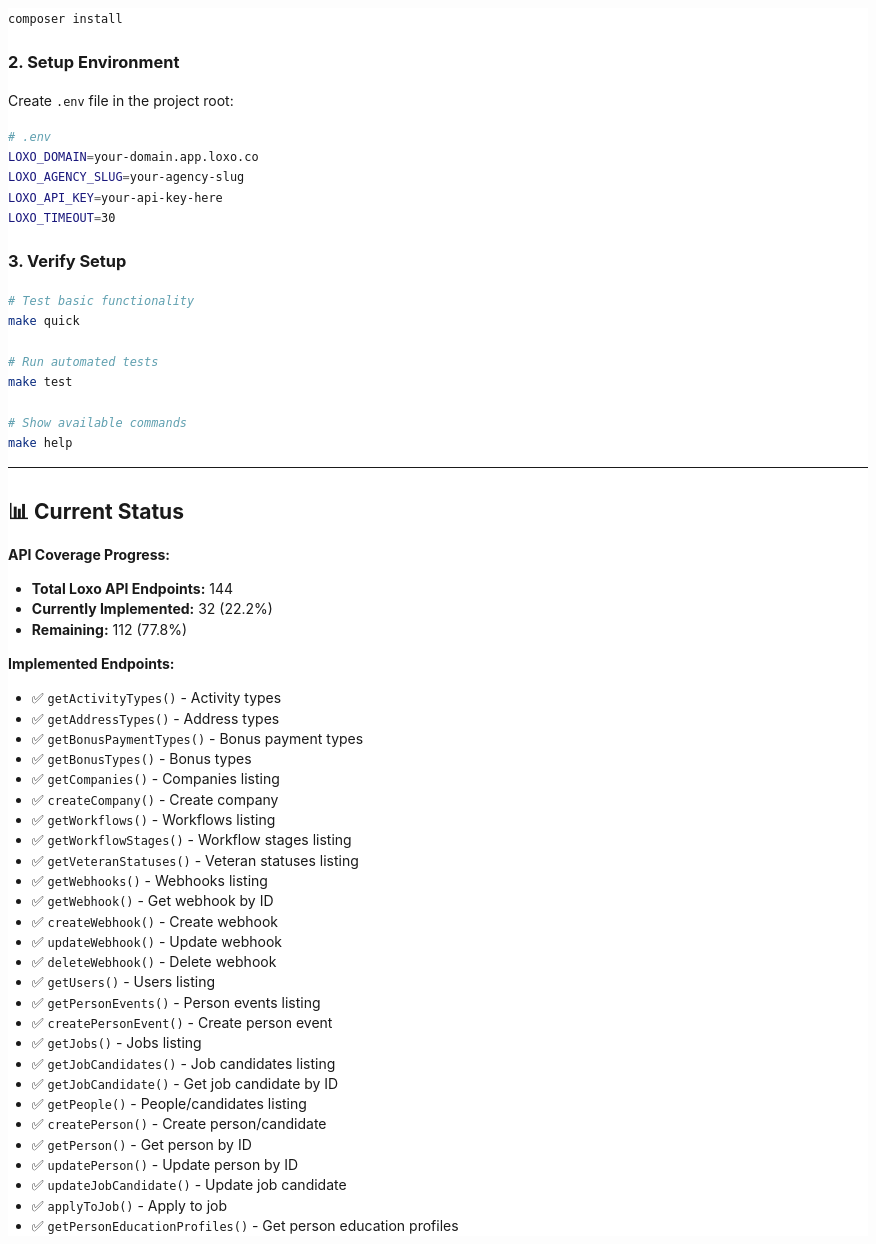 ```bash
composer install
```

### 2. Setup Environment

Create `.env` file in the project root:

```bash
# .env
LOXO_DOMAIN=your-domain.app.loxo.co
LOXO_AGENCY_SLUG=your-agency-slug
LOXO_API_KEY=your-api-key-here
LOXO_TIMEOUT=30
```

### 3. Verify Setup

```bash
# Test basic functionality
make quick

# Run automated tests
make test

# Show available commands
make help
```

---

## 📊 Current Status

**API Coverage Progress:**
- **Total Loxo API Endpoints:** 144
- **Currently Implemented:** 32 (22.2%)
- **Remaining:** 112 (77.8%)

**Implemented Endpoints:**
- ✅ `getActivityTypes()` - Activity types
- ✅ `getAddressTypes()` - Address types  
- ✅ `getBonusPaymentTypes()` - Bonus payment types
- ✅ `getBonusTypes()` - Bonus types
- ✅ `getCompanies()` - Companies listing
- ✅ `createCompany()` - Create company
- ✅ `getWorkflows()` - Workflows listing
- ✅ `getWorkflowStages()` - Workflow stages listing
- ✅ `getVeteranStatuses()` - Veteran statuses listing
- ✅ `getWebhooks()` - Webhooks listing
- ✅ `getWebhook()` - Get webhook by ID
- ✅ `createWebhook()` - Create webhook
- ✅ `updateWebhook()` - Update webhook
- ✅ `deleteWebhook()` - Delete webhook
- ✅ `getUsers()` - Users listing
- ✅ `getPersonEvents()` - Person events listing
- ✅ `createPersonEvent()` - Create person event
- ✅ `getJobs()` - Jobs listing
- ✅ `getJobCandidates()` - Job candidates listing
- ✅ `getJobCandidate()` - Get job candidate by ID
- ✅ `getPeople()` - People/candidates listing
- ✅ `createPerson()` - Create person/candidate
- ✅ `getPerson()` - Get person by ID
- ✅ `updatePerson()` - Update person by ID
- ✅ `updateJobCandidate()` - Update job candidate
- ✅ `applyToJob()` - Apply to job
- ✅ `getPersonEducationProfiles()` - Get person education profiles